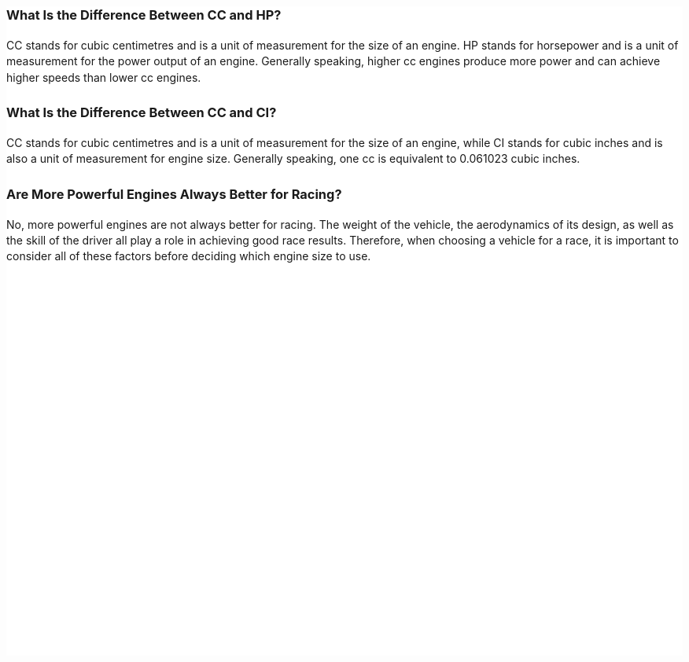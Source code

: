 <h3>What Is the Difference Between CC and HP?</h3>

CC stands for cubic centimetres and is a unit of measurement for the size of an engine. HP stands for horsepower and is a unit of measurement for the power output of an engine. Generally speaking, higher cc engines produce more power and can achieve higher speeds than lower cc engines. 

<h3>What Is the Difference Between CC and CI?</h3>

CC stands for cubic centimetres and is a unit of measurement for the size of an engine, while CI stands for cubic inches and is also a unit of measurement for engine size. Generally speaking, one cc is equivalent to 0.061023 cubic inches. 

<h3>Are More Powerful Engines Always Better for Racing?</h3>

No, more powerful engines are not always better for racing. The weight of the vehicle, the aerodynamics of its design, as well as the skill of the driver all play a role in achieving good race results. Therefore, when choosing a vehicle for a race, it is important to consider all of these factors before deciding which engine size to use.

<div style="position: relative; padding-bottom: 56.25%; overflow: hidden"><iframe src="https://www.youtube.com/embed/3SYgScIyfGU" frameborder="0" allow="accelerometer; autoplay; clipboard-write; encrypted-media; gyroscope; picture-in-picture; web-share" allowfullscreen style="position: absolute; top: 0; left: 0; width: 100%; height: 100%;"></iframe>
</div>
